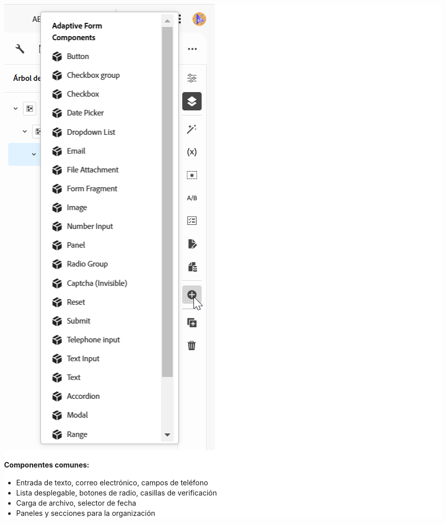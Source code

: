 ![Añadir componentes](/help/edge/docs/forms/universal-editor/assets/ue-add.png)

**Componentes comunes:**

- Entrada de texto, correo electrónico, campos de teléfono
- Lista desplegable, botones de radio, casillas de verificación
- Carga de archivo, selector de fecha
- Paneles y secciones para la organización
